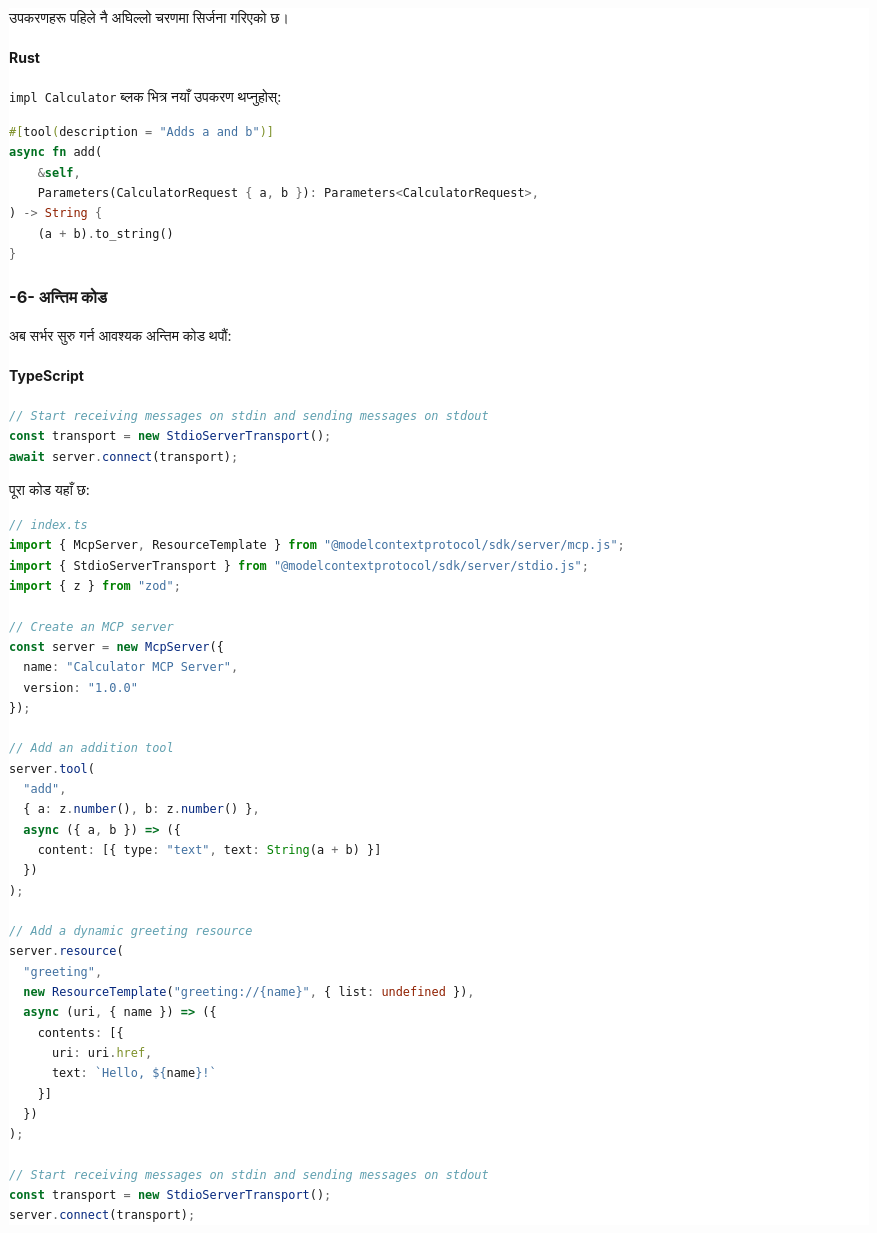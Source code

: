 उपकरणहरू पहिले नै अघिल्लो चरणमा सिर्जना गरिएको छ।

#### Rust

`impl Calculator` ब्लक भित्र नयाँ उपकरण थप्नुहोस्:

```rust
#[tool(description = "Adds a and b")]
async fn add(
    &self,
    Parameters(CalculatorRequest { a, b }): Parameters<CalculatorRequest>,
) -> String {
    (a + b).to_string()
}
```

### -6- अन्तिम कोड

अब सर्भर सुरु गर्न आवश्यक अन्तिम कोड थपौं:

#### TypeScript

```typescript
// Start receiving messages on stdin and sending messages on stdout
const transport = new StdioServerTransport();
await server.connect(transport);
```

पूरा कोड यहाँ छ:

```typescript
// index.ts
import { McpServer, ResourceTemplate } from "@modelcontextprotocol/sdk/server/mcp.js";
import { StdioServerTransport } from "@modelcontextprotocol/sdk/server/stdio.js";
import { z } from "zod";

// Create an MCP server
const server = new McpServer({
  name: "Calculator MCP Server",
  version: "1.0.0"
});

// Add an addition tool
server.tool(
  "add",
  { a: z.number(), b: z.number() },
  async ({ a, b }) => ({
    content: [{ type: "text", text: String(a + b) }]
  })
);

// Add a dynamic greeting resource
server.resource(
  "greeting",
  new ResourceTemplate("greeting://{name}", { list: undefined }),
  async (uri, { name }) => ({
    contents: [{
      uri: uri.href,
      text: `Hello, ${name}!`
    }]
  })
);

// Start receiving messages on stdin and sending messages on stdout
const transport = new StdioServerTransport();
server.connect(transport);
```
